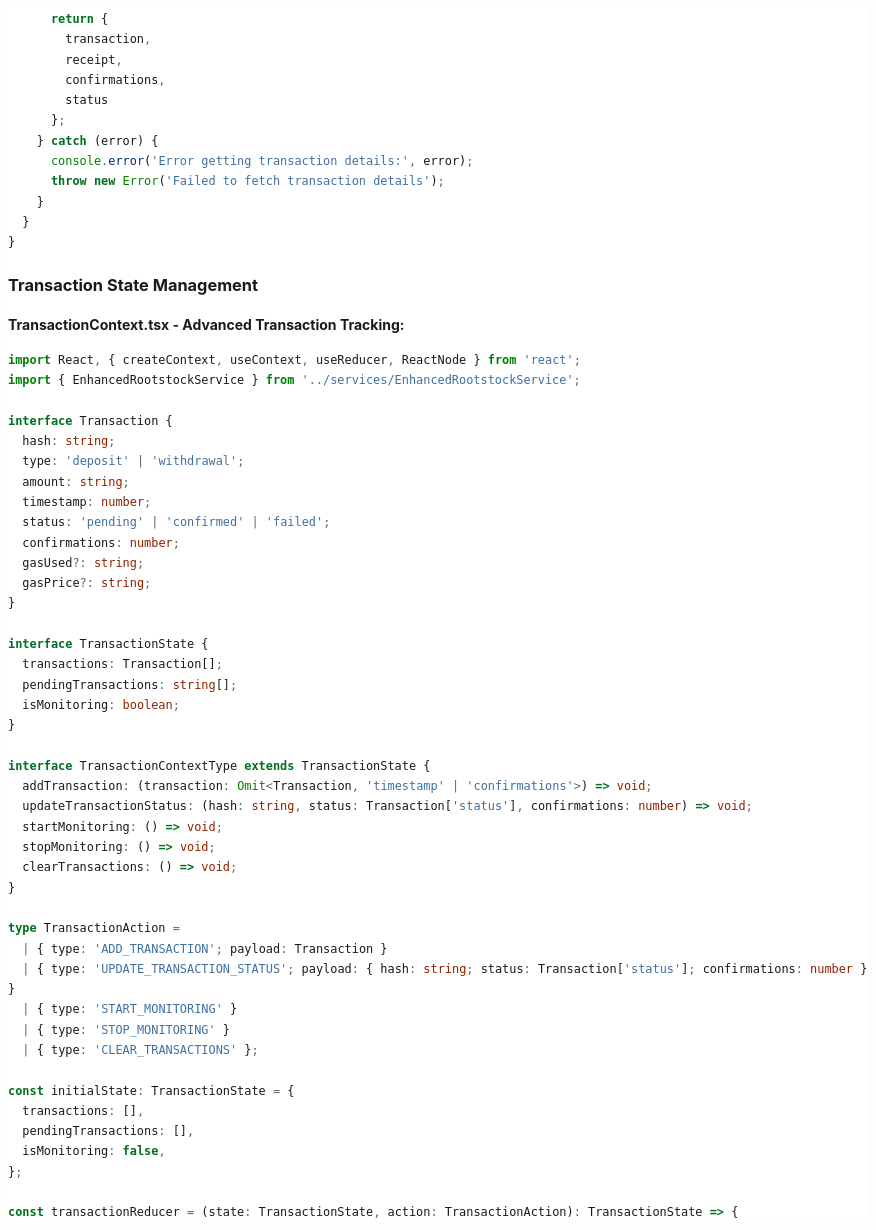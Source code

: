 ```typescript
      return {
        transaction,
        receipt,
        confirmations,
        status
      };
    } catch (error) {
      console.error('Error getting transaction details:', error);
      throw new Error('Failed to fetch transaction details');
    }
  }
}
```

### Transaction State Management

**TransactionContext.tsx - Advanced Transaction Tracking:**

```typescript
import React, { createContext, useContext, useReducer, ReactNode } from 'react';
import { EnhancedRootstockService } from '../services/EnhancedRootstockService';

interface Transaction {
  hash: string;
  type: 'deposit' | 'withdrawal';
  amount: string;
  timestamp: number;
  status: 'pending' | 'confirmed' | 'failed';
  confirmations: number;
  gasUsed?: string;
  gasPrice?: string;
}

interface TransactionState {
  transactions: Transaction[];
  pendingTransactions: string[];
  isMonitoring: boolean;
}

interface TransactionContextType extends TransactionState {
  addTransaction: (transaction: Omit<Transaction, 'timestamp' | 'confirmations'>) => void;
  updateTransactionStatus: (hash: string, status: Transaction['status'], confirmations: number) => void;
  startMonitoring: () => void;
  stopMonitoring: () => void;
  clearTransactions: () => void;
}

type TransactionAction =
  | { type: 'ADD_TRANSACTION'; payload: Transaction }
  | { type: 'UPDATE_TRANSACTION_STATUS'; payload: { hash: string; status: Transaction['status']; confirmations: number } }
  | { type: 'START_MONITORING' }
  | { type: 'STOP_MONITORING' }
  | { type: 'CLEAR_TRANSACTIONS' };

const initialState: TransactionState = {
  transactions: [],
  pendingTransactions: [],
  isMonitoring: false,
};

const transactionReducer = (state: TransactionState, action: TransactionAction): TransactionState => {
```